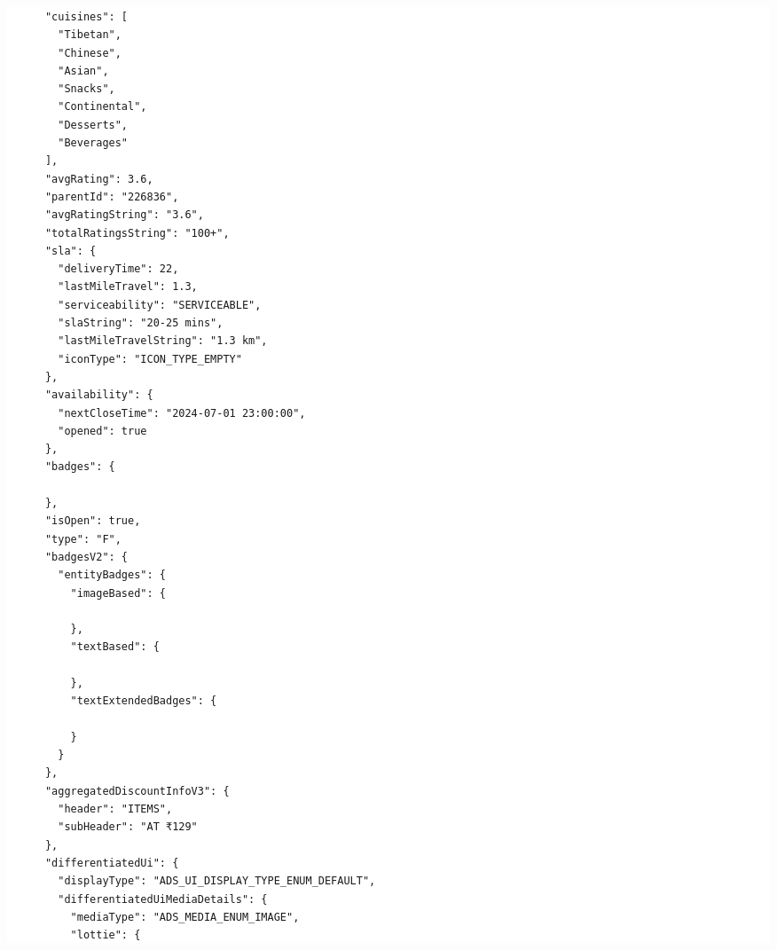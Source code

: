          "cuisines": [
            "Tibetan",
            "Chinese",
            "Asian",
            "Snacks",
            "Continental",
            "Desserts",
            "Beverages"
          ],
          "avgRating": 3.6,
          "parentId": "226836",
          "avgRatingString": "3.6",
          "totalRatingsString": "100+",
          "sla": {
            "deliveryTime": 22,
            "lastMileTravel": 1.3,
            "serviceability": "SERVICEABLE",
            "slaString": "20-25 mins",
            "lastMileTravelString": "1.3 km",
            "iconType": "ICON_TYPE_EMPTY"
          },
          "availability": {
            "nextCloseTime": "2024-07-01 23:00:00",
            "opened": true
          },
          "badges": {
            
          },
          "isOpen": true,
          "type": "F",
          "badgesV2": {
            "entityBadges": {
              "imageBased": {
                
              },
              "textBased": {
                
              },
              "textExtendedBadges": {
                
              }
            }
          },
          "aggregatedDiscountInfoV3": {
            "header": "ITEMS",
            "subHeader": "AT ₹129"
          },
          "differentiatedUi": {
            "displayType": "ADS_UI_DISPLAY_TYPE_ENUM_DEFAULT",
            "differentiatedUiMediaDetails": {
              "mediaType": "ADS_MEDIA_ENUM_IMAGE",
              "lottie": {
                
